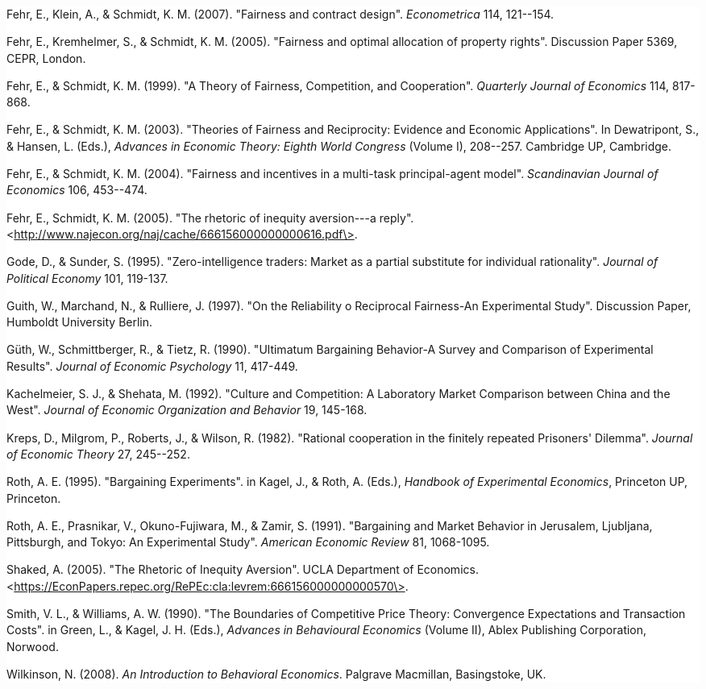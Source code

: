 Fehr, E., Klein, A., & Schmidt, K. M. (2007). "Fairness and contract
design". *Econometrica* 114, 121--154.

Fehr, E., Kremhelmer, S., & Schmidt, K. M. (2005). "Fairness and optimal
allocation of property rights". Discussion Paper 5369, CEPR, London.

Fehr, E., & Schmidt, K. M. (1999). "A Theory of Fairness, Competition,
and Cooperation". *Quarterly Journal of Economics* 114, 817-868.

Fehr, E., & Schmidt, K. M. (2003). "Theories of Fairness and
Reciprocity: Evidence and Economic Applications". In Dewatripont, S., &
Hansen, L. (Eds.), *Advances in Economic Theory: Eighth World Congress*
(Volume I), 208--257. Cambridge UP, Cambridge.

Fehr, E., & Schmidt, K. M. (2004). "Fairness and incentives in a
multi-task principal-agent model". *Scandinavian Journal of Economics*
106, 453--474.

Fehr, E., Schmidt, K. M. (2005). "The rhetoric of inequity aversion---a
reply". \<http://www.najecon.org/naj/cache/666156000000000616.pdf\>.

Gode, D., & Sunder, S. (1995). "Zero-intelligence traders: Market as a
partial substitute for individual rationality". *Journal of Political
Economy* 101, 119-137.

Guith, W., Marchand, N., & Rulliere, J. (1997). "On the Reliability o
Reciprocal Fairness-An Experimental Study". Discussion Paper, Humboldt
University Berlin.

Güth, W., Schmittberger, R., & Tietz, R. (1990). "Ultimatum Bargaining
Behavior-A Survey and Comparison of Experimental Results". *Journal of
Economic Psychology* 11, 417-449.

Kachelmeier, S. J., & Shehata, M. (1992). "Culture and Competition: A
Laboratory Market Comparison between China and the West". *Journal of
Economic Organization and Behavior* 19, 145-168.

Kreps, D., Milgrom, P., Roberts, J., & Wilson, R. (1982). "Rational
cooperation in the finitely repeated Prisoners' Dilemma". *Journal of
Economic Theory* 27, 245--252.

Roth, A. E. (1995). "Bargaining Experiments". in Kagel, J., & Roth, A.
(Eds.), *Handbook of Experimental Economics*, Princeton UP, Princeton.

Roth, A. E., Prasnikar, V., Okuno-Fujiwara, M., & Zamir, S. (1991).
"Bargaining and Market Behavior in Jerusalem, Ljubljana, Pittsburgh, and
Tokyo: An Experimental Study". *American Economic Review* 81, 1068-1095.

Shaked, A. (2005). "The Rhetoric of Inequity Aversion". UCLA Department
of Economics.
\<https://EconPapers.repec.org/RePEc:cla:levrem:666156000000000570\>.

Smith, V. L., & Williams, A. W. (1990). "The Boundaries of Competitive
Price Theory: Convergence Expectations and Transaction Costs". in Green,
L., & Kagel, J. H. (Eds.), *Advances in Behavioural Economics* (Volume
II), Ablex Publishing Corporation, Norwood.

Wilkinson, N. (2008). *An Introduction to Behavioral Economics*.
Palgrave Macmillan, Basingstoke, UK.